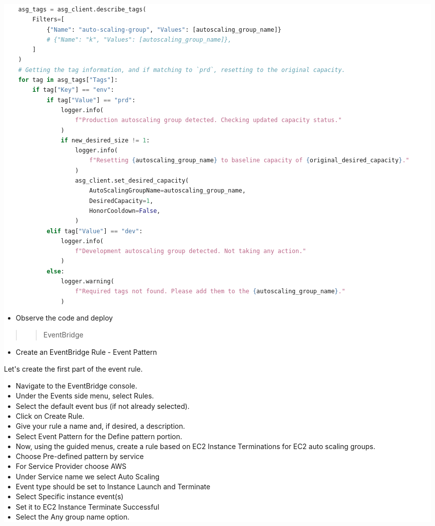 ```python
    asg_tags = asg_client.describe_tags(
        Filters=[
            {"Name": "auto-scaling-group", "Values": [autoscaling_group_name]}
            # {"Name": "k", "Values": [autoscaling_group_name]},
        ]
    )
    # Getting the tag information, and if matching to `prd`, resetting to the original capacity.
    for tag in asg_tags["Tags"]:
        if tag["Key"] == "env":
            if tag["Value"] == "prd":
                logger.info(
                    f"Production autoscaling group detected. Checking updated capacity status."
                )
                if new_desired_size != 1:
                    logger.info(
                        f"Resetting {autoscaling_group_name} to baseline capacity of {original_desired_capacity}."
                    )
                    asg_client.set_desired_capacity(
                        AutoScalingGroupName=autoscaling_group_name,
                        DesiredCapacity=1,
                        HonorCooldown=False,
                    )
            elif tag["Value"] == "dev":
                logger.info(
                    f"Development autoscaling group detected. Not taking any action."
                )
            else:
                logger.warning(
                    f"Required tags not found. Please add them to the {autoscaling_group_name}."
                )
```
- Observe the code and deploy

>> EventBridge

- Create an EventBridge Rule - Event Pattern

Let's create the first part of the event rule.

- Navigate to the EventBridge console.
- Under the Events side menu, select Rules.
- Select the default event bus (if not already selected).
- Click on Create Rule.
- Give your rule a name and, if desired, a description.
- Select Event Pattern for the Define pattern portion.
- Now, using the guided menus, create a rule based on EC2 Instance Terminations for EC2 auto scaling groups.
- Choose Pre-defined pattern by service
- For Service Provider choose AWS
- Under Service name we select Auto Scaling
- Event type should be set to Instance Launch and Terminate
- Select Specific instance event(s)
- Set it to EC2 Instance Terminate Successful
- Select the Any group name option.

